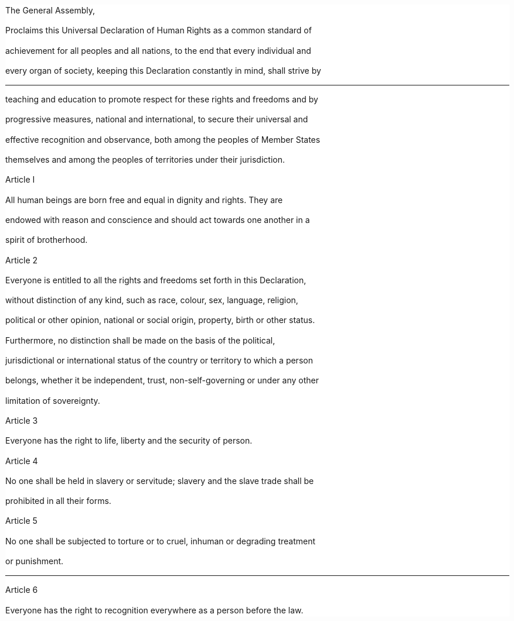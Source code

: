 The General Assembly,

Proclaims this Universal Declaration of Human Rights as a common standard of

achievement for all peoples and all nations, to the end that every individual and

every organ of society, keeping this Declaration constantly in mind, shall strive by


-----

teaching and education to promote respect for these rights and freedoms and by

progressive measures, national and international, to secure their universal and

effective recognition and observance, both among the peoples of Member States

themselves and among the peoples of territories under their jurisdiction.

Article I

All human beings are born free and equal in dignity and rights. They are

endowed with reason and conscience and should act towards one another in a

spirit of brotherhood.

Article 2

Everyone is entitled to all the rights and freedoms set forth in this Declaration,

without distinction of any kind, such as race, colour, sex, language, religion,

political or other opinion, national or social origin, property, birth or other status.

Furthermore, no distinction shall be made on the basis of the political,

jurisdictional or international status of the country or territory to which a person

belongs, whether it be independent, trust, non-self-governing or under any other

limitation of sovereignty.

Article 3

Everyone has the right to life, liberty and the security of person.

Article 4

No one shall be held in slavery or servitude; slavery and the slave trade shall be

prohibited in all their forms.

Article 5

No one shall be subjected to torture or to cruel, inhuman or degrading treatment

or punishment.


-----

Article 6

Everyone has the right to recognition everywhere as a person before the law.
